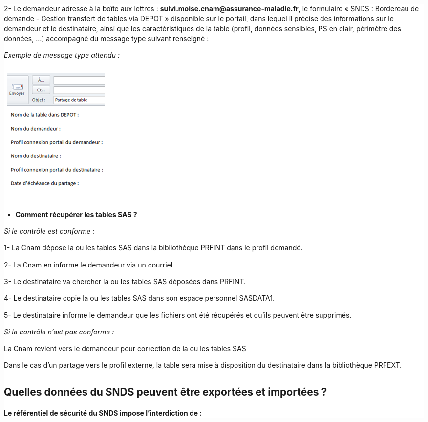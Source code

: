 2-	Le demandeur adresse à la boîte aux lettres : **suivi.moise.cnam@assurance-maladie.fr**, le formulaire « SNDS : Bordereau de demande - Gestion transfert de tables via DEPOT » disponible sur le portail, dans lequel il précise des informations sur le demandeur et le destinataire, ainsi que les caractéristiques de la table (profil, données sensibles, PS en clair, périmètre des données, …) accompagné du message type suivant renseigné :

*Exemple de message type attendu :*


![schema](../../../files/Cnam/Images_guide_acces_permanents/SchemaFiche9.png)


*  **Comment récupérer les tables SAS ?**

*Si le contrôle est conforme :*

1-	La Cnam dépose la ou les tables SAS dans la bibliothèque PRFINT dans le profil demandé.

2-	La Cnam en informe le demandeur via un courriel.

3-	Le destinataire va chercher la ou les tables SAS déposées dans PRFINT.

4-	Le destinataire copie la ou les tables SAS dans son espace personnel SASDATA1.

5-	Le destinataire informe le demandeur que les fichiers ont été récupérés et qu’ils peuvent être supprimés.



*Si le contrôle n’est pas conforme :*

La Cnam revient vers le demandeur pour correction de la ou les tables SAS


Dans le cas d’un partage vers le profil externe, la table sera mise à disposition du destinataire dans la bibliothèque PRFEXT.




## Quelles données du SNDS peuvent être exportées et importées ?


**Le référentiel de sécurité du SNDS impose l’interdiction de :**

